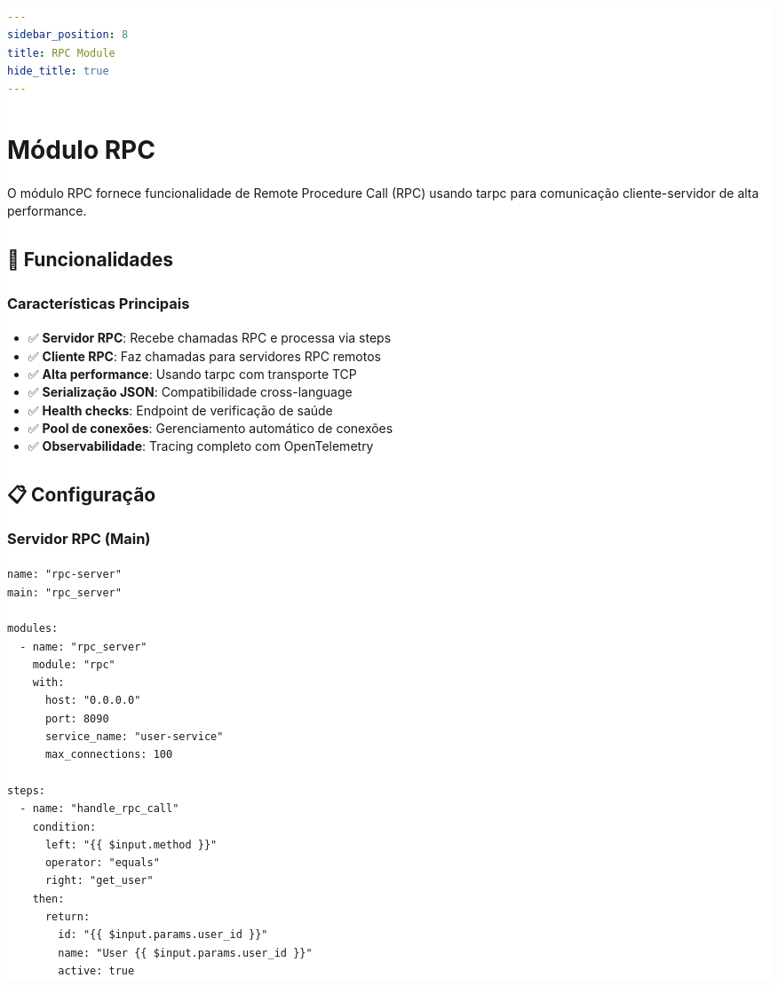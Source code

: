 ```yaml
---
sidebar_position: 8
title: RPC Module
hide_title: true
---
```


# Módulo RPC

O módulo RPC fornece funcionalidade de Remote Procedure Call (RPC) usando tarpc para comunicação cliente-servidor de alta performance.

## 🚀 Funcionalidades

### Características Principais

- ✅ **Servidor RPC**: Recebe chamadas RPC e processa via steps
- ✅ **Cliente RPC**: Faz chamadas para servidores RPC remotos
- ✅ **Alta performance**: Usando tarpc com transporte TCP
- ✅ **Serialização JSON**: Compatibilidade cross-language
- ✅ **Health checks**: Endpoint de verificação de saúde
- ✅ **Pool de conexões**: Gerenciamento automático de conexões
- ✅ **Observabilidade**: Tracing completo com OpenTelemetry

## 📋 Configuração

### Servidor RPC (Main)

```phlow
name: "rpc-server"
main: "rpc_server"

modules:
  - name: "rpc_server"
    module: "rpc"
    with:
      host: "0.0.0.0"
      port: 8090
      service_name: "user-service"
      max_connections: 100

steps:
  - name: "handle_rpc_call"
    condition:
      left: "{{ $input.method }}"
      operator: "equals"
      right: "get_user"
    then:
      return:
        id: "{{ $input.params.user_id }}"
        name: "User {{ $input.params.user_id }}"
        active: true
```
